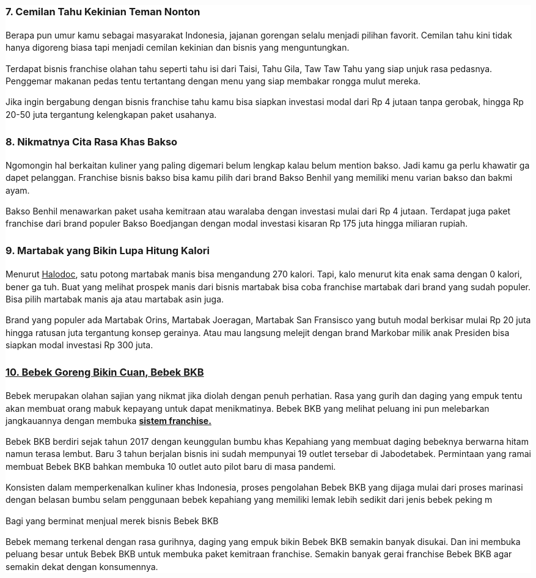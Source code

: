 ### 7. Cemilan Tahu Kekinian Teman Nonton

Berapa pun umur kamu sebagai masyarakat Indonesia, jajanan gorengan selalu menjadi pilihan favorit. Cemilan tahu kini tidak hanya digoreng biasa tapi menjadi cemilan kekinian dan bisnis yang menguntungkan.

Terdapat bisnis franchise olahan tahu seperti tahu isi dari Taisi, Tahu Gila, Taw Taw Tahu yang siap unjuk rasa pedasnya. Penggemar makanan pedas tentu tertantang dengan menu yang siap membakar rongga mulut mereka.

Jika ingin bergabung dengan bisnis franchise tahu kamu bisa siapkan investasi modal dari Rp 4 jutaan tanpa gerobak, hingga Rp 20-50 juta tergantung kelengkapan paket usahanya.

### 8. Nikmatnya Cita Rasa Khas Bakso

Ngomongin hal berkaitan kuliner yang paling digemari belum lengkap kalau belum mention bakso. Jadi kamu ga perlu khawatir ga dapet pelanggan. Franchise bisnis bakso bisa kamu pilih dari brand Bakso Benhil yang memiliki menu varian bakso dan bakmi ayam.

Bakso Benhil menawarkan paket usaha kemitraan atau waralaba dengan investasi mulai dari Rp 4 jutaan. Terdapat juga paket franchise dari brand populer Bakso Boedjangan dengan modal investasi kisaran Rp 175 juta hingga miliaran rupiah.

### 9. Martabak yang Bikin Lupa Hitung Kalori

Menurut [Halodoc](https://www.halodoc.com/artikel/ini-5-makanan-indonesia-dengan-kalori-tinggi#:~:text=Sedangkan%20satu%20potong%20martabak%20manis,kamu%20pilih%20lebih%20beraneka%20ragam.), satu potong martabak manis bisa mengandung 270 kalori. Tapi, kalo menurut kita enak sama dengan 0 kalori, bener ga tuh. Buat yang melihat prospek manis dari bisnis martabak bisa coba franchise martabak dari brand yang sudah populer. Bisa pilih martabak manis aja atau martabak asin juga.

Brand yang populer ada Martabak Orins, Martabak Joeragan, Martabak San Fransisco yang butuh modal berkisar mulai Rp 20 juta hingga ratusan juta tergantung konsep gerainya. Atau mau langsung melejit dengan brand Markobar milik anak Presiden bisa siapkan modal investasi Rp 300 juta.

### [10. Bebek Goreng Bikin Cuan, Bebek BKB](https://landx.id/project/)

Bebek merupakan olahan sajian yang nikmat jika diolah dengan penuh perhatian. Rasa yang gurih dan daging yang empuk tentu akan membuat orang mabuk kepayang untuk dapat menikmatinya. Bebek BKB yang melihat peluang ini pun melebarkan jangkauannya dengan membuka [**sistem franchise.**](https://landx.id/blog/tag/bisnis-franchise/)

Bebek BKB berdiri sejak tahun 2017 dengan keunggulan bumbu khas Kepahiang yang membuat daging bebeknya berwarna hitam namun terasa  lembut. Baru 3 tahun berjalan bisnis ini sudah mempunyai 19 outlet tersebar di Jabodetabek. Permintaan yang ramai membuat Bebek BKB bahkan membuka 10 outlet auto pilot baru di masa pandemi.

Konsisten dalam memperkenalkan kuliner khas Indonesia, proses pengolahan Bebek BKB yang dijaga mulai dari proses marinasi dengan belasan bumbu selam penggunaan bebek kepahiang yang memiliki lemak lebih sedikit dari jenis bebek peking m

Bagi yang berminat menjual merek bisnis Bebek BKB

Bebek memang terkenal dengan rasa gurihnya, daging yang empuk bikin Bebek BKB semakin banyak disukai. Dan ini membuka peluang besar untuk Bebek BKB untuk membuka paket kemitraan franchise. Semakin banyak gerai franchise Bebek BKB agar semakin dekat dengan konsumennya.

